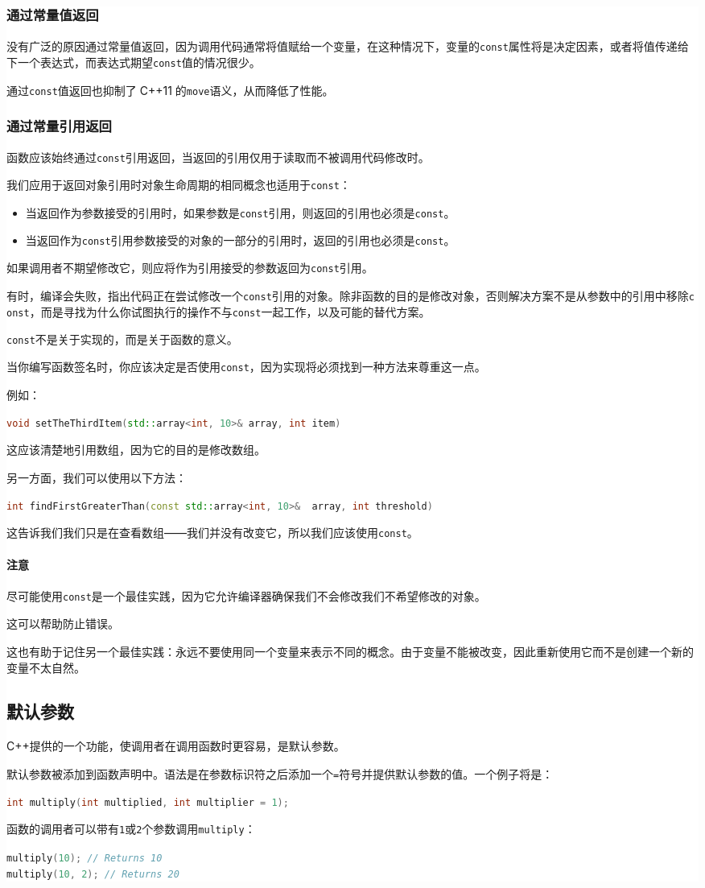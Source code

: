 ### 通过常量值返回

没有广泛的原因通过常量值返回，因为调用代码通常将值赋给一个变量，在这种情况下，变量的`const`属性将是决定因素，或者将值传递给下一个表达式，而表达式期望`const`值的情况很少。

通过`const`值返回也抑制了 C++11 的`move`语义，从而降低了性能。

### 通过常量引用返回

函数应该始终通过`const`引用返回，当返回的引用仅用于读取而不被调用代码修改时。

我们应用于返回对象引用时对象生命周期的相同概念也适用于`const`：

+   当返回作为参数接受的引用时，如果参数是`const`引用，则返回的引用也必须是`const`。

+   当返回作为`const`引用参数接受的对象的一部分的引用时，返回的引用也必须是`const`。

如果调用者不期望修改它，则应将作为引用接受的参数返回为`const`引用。

有时，编译会失败，指出代码正在尝试修改一个`const`引用的对象。除非函数的目的是修改对象，否则解决方案不是从参数中的引用中移除`const`，而是寻找为什么你试图执行的操作不与`const`一起工作，以及可能的替代方案。

`const`不是关于实现的，而是关于函数的意义。

当你编写函数签名时，你应该决定是否使用`const`，因为实现将必须找到一种方法来尊重这一点。

例如：

```cpp
void setTheThirdItem(std::array<int, 10>& array, int item)
```

这应该清楚地引用数组，因为它的目的是修改数组。

另一方面，我们可以使用以下方法：

```cpp
int findFirstGreaterThan(const std::array<int, 10>&  array, int threshold)
```

这告诉我们我们只是在查看数组——我们并没有改变它，所以我们应该使用`const`。

#### 注意

尽可能使用`const`是一个最佳实践，因为它允许编译器确保我们不会修改我们不希望修改的对象。

这可以帮助防止错误。

这也有助于记住另一个最佳实践：永远不要使用同一个变量来表示不同的概念。由于变量不能被改变，因此重新使用它而不是创建一个新的变量不太自然。

## 默认参数

C++提供的一个功能，使调用者在调用函数时更容易，是默认参数。

默认参数被添加到函数声明中。语法是在参数标识符之后添加一个`=`符号并提供默认参数的值。一个例子将是：

```cpp
int multiply(int multiplied, int multiplier = 1);
```

函数的调用者可以带有`1`或`2`个参数调用`multiply`：

```cpp
multiply(10); // Returns 10
multiply(10, 2); // Returns 20
```
